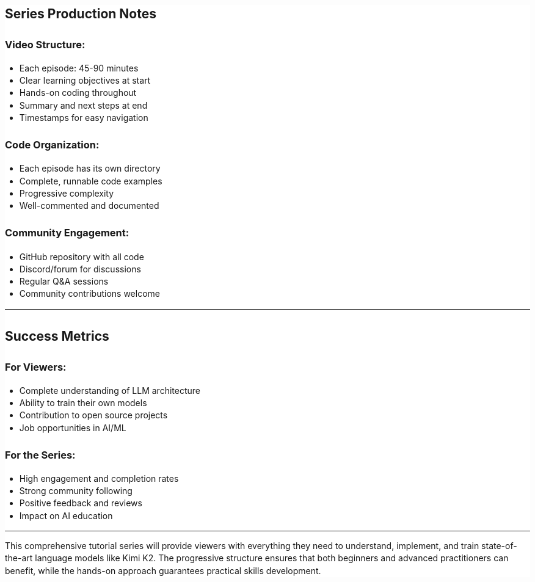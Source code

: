 
## **Series Production Notes**

### Video Structure:
- Each episode: 45-90 minutes
- Clear learning objectives at start
- Hands-on coding throughout
- Summary and next steps at end
- Timestamps for easy navigation

### Code Organization:
- Each episode has its own directory
- Complete, runnable code examples
- Progressive complexity
- Well-commented and documented

### Community Engagement:
- GitHub repository with all code
- Discord/forum for discussions
- Regular Q&A sessions
- Community contributions welcome

---

## **Success Metrics**

### For Viewers:
- Complete understanding of LLM architecture
- Ability to train their own models
- Contribution to open source projects
- Job opportunities in AI/ML

### For the Series:
- High engagement and completion rates
- Strong community following
- Positive feedback and reviews
- Impact on AI education

---

This comprehensive tutorial series will provide viewers with everything they need to understand, implement, and train state-of-the-art language models like Kimi K2. The progressive structure ensures that both beginners and advanced practitioners can benefit, while the hands-on approach guarantees practical skills development.
